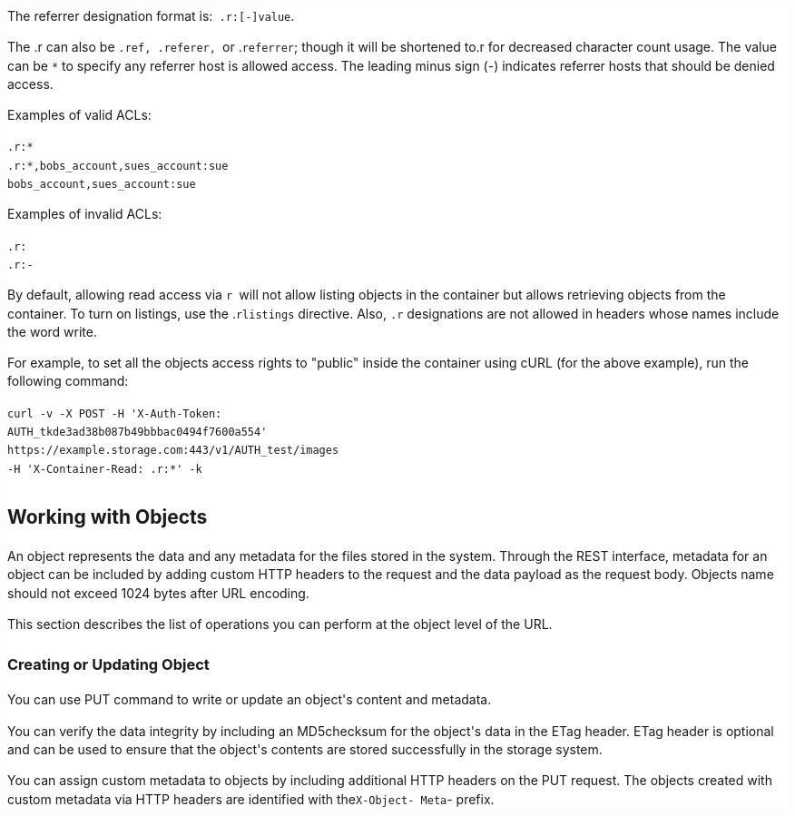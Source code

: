 The referrer designation format is:` .r:[-]value`.

The .r can also be `.ref, .referer, `or .`referrer`; though it will be
shortened to.r for decreased character count usage. The value can be `*`
to specify any referrer host is allowed access. The leading minus sign
(-) indicates referrer hosts that should be denied access.

Examples of valid ACLs:

    .r:*
    .r:*,bobs_account,sues_account:sue
    bobs_account,sues_account:sue

Examples of invalid ACLs:

    .r:
    .r:-

By default, allowing read access via `r `will not allow listing objects
in the container but allows retrieving objects from the container. To
turn on listings, use the .`rlistings` directive. Also, `.r`
designations are not allowed in headers whose names include the word
write.

For example, to set all the objects access rights to "public‟ inside the
container using cURL (for the above example), run the following command:

    curl -v -X POST -H 'X-Auth-Token:
    AUTH_tkde3ad38b087b49bbbac0494f7600a554'
    https://example.storage.com:443/v1/AUTH_test/images
    -H 'X-Container-Read: .r:*' -k

Working with Objects
--------------------

An object represents the data and any metadata for the files stored in
the system. Through the REST interface, metadata for an object can be
included by adding custom HTTP headers to the request and the data
payload as the request body. Objects name should not exceed 1024 bytes
after URL encoding.

This section describes the list of operations you can perform at the
object level of the URL.

### Creating or Updating Object

You can use PUT command to write or update an object's content and
metadata.

You can verify the data integrity by including an MD5checksum for the
object's data in the ETag header. ETag header is optional and can be
used to ensure that the object's contents are stored successfully in the
storage system.

You can assign custom metadata to objects by including additional HTTP
headers on the PUT request. The objects created with custom metadata via
HTTP headers are identified with the`X-Object- Meta`- prefix.
